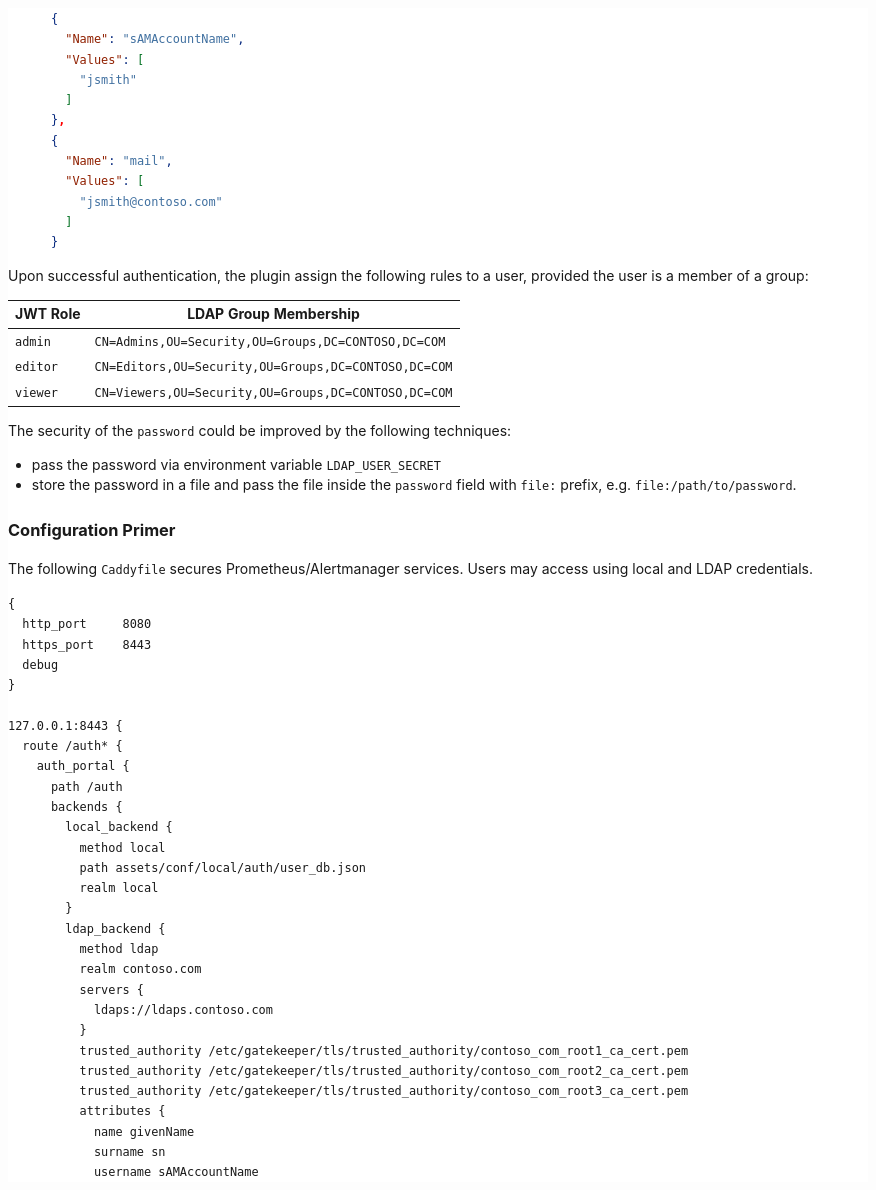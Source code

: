 ```json
      {
        "Name": "sAMAccountName",
        "Values": [
          "jsmith"
        ]
      },
      {
        "Name": "mail",
        "Values": [
          "jsmith@contoso.com"
        ]
      }
```

Upon successful authentication, the plugin assign the following rules
to a user, provided the user is a member of a group:

| **JWT Role** | **LDAP Group Membership** |
| --- | --- |
| `admin` | `CN=Admins,OU=Security,OU=Groups,DC=CONTOSO,DC=COM` |
| `editor` | `CN=Editors,OU=Security,OU=Groups,DC=CONTOSO,DC=COM` |
| `viewer` | `CN=Viewers,OU=Security,OU=Groups,DC=CONTOSO,DC=COM` |

The security of the `password` could be improved by the following techniques:

* pass the password via environment variable `LDAP_USER_SECRET`
* store the password in a file and pass the file inside the `password`
  field with `file:` prefix, e.g. `file:/path/to/password`.

### Configuration Primer

The following `Caddyfile` secures Prometheus/Alertmanager services. Users may access
using local and LDAP credentials.

```
{
  http_port     8080
  https_port    8443
  debug
}

127.0.0.1:8443 {
  route /auth* {
    auth_portal {
      path /auth
      backends {
        local_backend {
          method local
          path assets/conf/local/auth/user_db.json
          realm local
        }
        ldap_backend {
          method ldap
          realm contoso.com
          servers {
            ldaps://ldaps.contoso.com
          }
          trusted_authority /etc/gatekeeper/tls/trusted_authority/contoso_com_root1_ca_cert.pem
          trusted_authority /etc/gatekeeper/tls/trusted_authority/contoso_com_root2_ca_cert.pem
          trusted_authority /etc/gatekeeper/tls/trusted_authority/contoso_com_root3_ca_cert.pem
          attributes {
            name givenName
            surname sn
            username sAMAccountName
```
